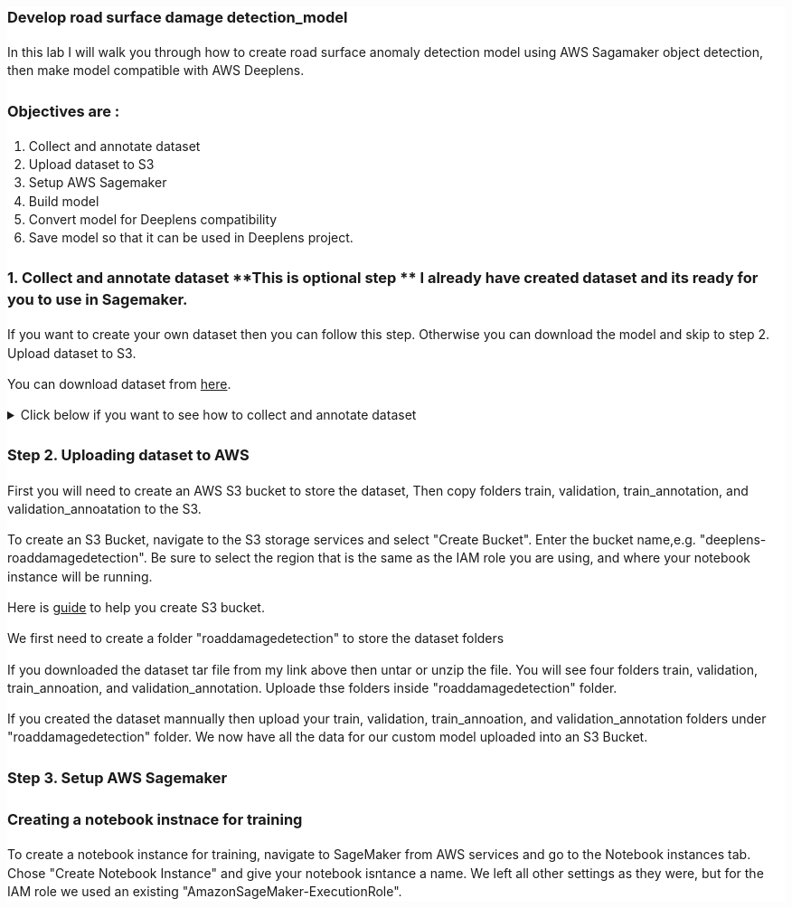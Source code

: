 ### Develop road surface damage detection_model

In this lab I will walk you through how to create road surface anomaly detection model using AWS Sagamaker object detection, then make model compatible with AWS Deeplens.

### Objectives are :

1. Collect and annotate dataset
2. Upload dataset to S3
3. Setup AWS Sagemaker
4. Build model
5. Convert model for Deeplens compatibility
6. Save model so that it can be used in Deeplens project.

### 1. Collect and annotate dataset **This is optional step ** I already have created dataset and its ready for you to use in Sagemaker. 

If you want to create your own dataset then you can follow this step. Otherwise you can download the model and skip to step 2. Upload dataset to S3.

You can download dataset from [here](https://s3.amazonaws.com/deeplens-crackedroad/road_damage_detector_dataset.tar.gz).

<details><summary>Click below if you want to see how to collect and annotate dataset </summary></details>

### Step 2. Uploading dataset to AWS


First you will need to create an AWS S3 bucket to store the dataset, Then copy folders train, validation, train_annotation, and validation_annoatation to the S3. 

To create an S3 Bucket, navigate to the S3 storage services and select "Create Bucket". Enter the bucket name,e.g. "deeplens-roaddamagedetection". Be sure to select the region that is the same as the IAM role you are using, and where your notebook instance will be running.

Here is [guide](https://docs.aws.amazon.com/quickstarts/latest/s3backup/step-1-create-bucket.html) to help you create S3 bucket.

We first need to create a folder "roaddamagedetection" to store the dataset folders

If you downloaded the dataset tar file from my link above then untar or unzip the file. You will see four folders train, validation, train_annoation, and validation_annotation. Uploade thse folders inside "roaddamagedetection" folder.

If you created the dataset mannually then upload your train, validation, train_annoation, and validation_annotation folders under "roaddamagedetection" folder. We now have all the data for our custom model uploaded into an S3 Bucket.

###  Step 3. Setup AWS Sagemaker

### **Creating a notebook instnace for training**

To create a notebook instance for training, navigate to SageMaker from AWS services and go to the Notebook instances tab. Chose "Create Notebook Instance" and give your notebook isntance a name. We left all other settings as they were, but for the IAM role we used an existing "AmazonSageMaker-ExecutionRole". 
